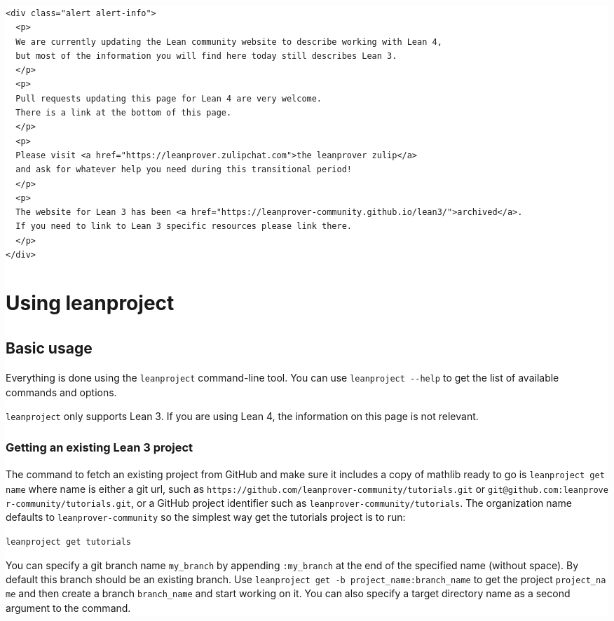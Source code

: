     <div class="alert alert-info">
      <p>
      We are currently updating the Lean community website to describe working with Lean 4,
      but most of the information you will find here today still describes Lean 3.
      </p>
      <p>
      Pull requests updating this page for Lean 4 are very welcome.
      There is a link at the bottom of this page.
      </p>
      <p>
      Please visit <a href="https://leanprover.zulipchat.com">the leanprover zulip</a>
      and ask for whatever help you need during this transitional period!
      </p>
      <p>
      The website for Lean 3 has been <a href="https://leanprover-community.github.io/lean3/">archived</a>.
      If you need to link to Lean 3 specific resources please link there.
      </p>
    </div>

# Using leanproject

## Basic usage

Everything is done using the `leanproject` command-line tool. You can
use `leanproject --help` to get the list of available commands and
options.

`leanproject` only supports Lean 3. If you are using Lean 4, the information
on this page is not relevant.

### Getting an existing Lean 3 project

The command to fetch an existing project from GitHub and make sure it
includes a copy of mathlib ready to go is `leanproject get name` where
name is either a git url, such as `https://github.com/leanprover-community/tutorials.git`
or `git@github.com:leanprover-community/tutorials.git`, or a GitHub project
identifier such as `leanprover-community/tutorials`. The organization
name defaults to `leanprover-community` so the simplest way get the tutorials
project is to run:

```text
leanproject get tutorials
```
You can specify a git branch name `my_branch` by appending
`:my_branch` at the end of the specified name (without space).
By default this branch should be an existing branch.
Use `leanproject get -b project_name:branch_name` to get
the project `project_name` and then create a branch `branch_name`
and start working on it.
You can also specify a target directory name as a second argument to the
command.
